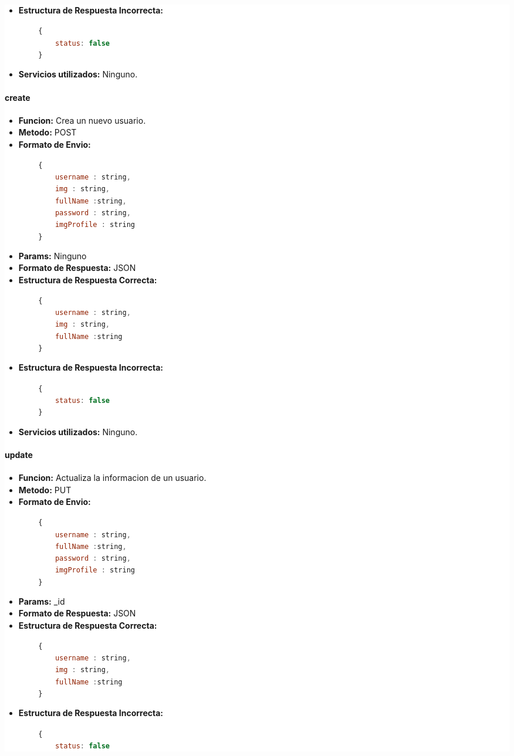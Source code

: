 ````js
````
* **Estructura de Respuesta Incorrecta:**
````js
		{
			status: false		
		}
````
* **Servicios utilizados:** Ninguno.

#### create
* **Funcion:** Crea un nuevo usuario.
* **Metodo:** POST
* **Formato de Envio:**
````js
		{
			username : string,
			img : string,
			fullName :string,
			password : string,
			imgProfile : string
		}
````
* **Params:** Ninguno
* **Formato de Respuesta:** JSON
* **Estructura de Respuesta Correcta:**
````js
		{
			username : string,
			img : string,
			fullName :string
		}
````
* **Estructura de Respuesta Incorrecta:**
````js
		{
			status: false		
		}
````
* **Servicios utilizados:** Ninguno.
#### update
* **Funcion:** Actualiza la informacion de un usuario.
* **Metodo:** PUT
* **Formato de Envio:**
````js
		{
			username : string,
			fullName :string,
			password : string,
			imgProfile : string
		}
````
* **Params:** _id
* **Formato de Respuesta:** JSON
* **Estructura de Respuesta Correcta:**
````js
		{
			username : string,
			img : string,
			fullName :string
		}
````
* **Estructura de Respuesta Incorrecta:**
````js
		{
			status: false		
````